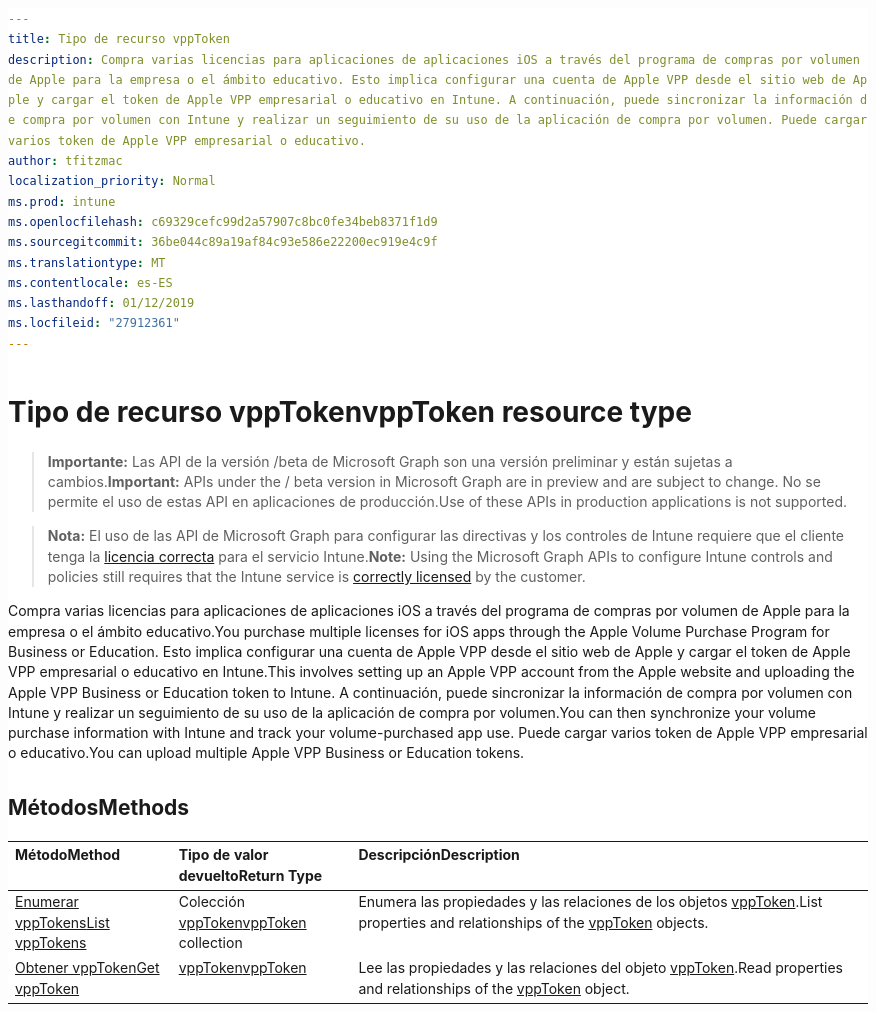 ```yaml
---
title: Tipo de recurso vppToken
description: Compra varias licencias para aplicaciones de aplicaciones iOS a través del programa de compras por volumen de Apple para la empresa o el ámbito educativo. Esto implica configurar una cuenta de Apple VPP desde el sitio web de Apple y cargar el token de Apple VPP empresarial o educativo en Intune. A continuación, puede sincronizar la información de compra por volumen con Intune y realizar un seguimiento de su uso de la aplicación de compra por volumen. Puede cargar varios token de Apple VPP empresarial o educativo.
author: tfitzmac
localization_priority: Normal
ms.prod: intune
ms.openlocfilehash: c69329cefc99d2a57907c8bc0fe34beb8371f1d9
ms.sourcegitcommit: 36be044c89a19af84c93e586e22200ec919e4c9f
ms.translationtype: MT
ms.contentlocale: es-ES
ms.lasthandoff: 01/12/2019
ms.locfileid: "27912361"
---
```

# <a name="vpptoken-resource-type"></a><span data-ttu-id="1adb3-106">Tipo de recurso vppToken</span><span class="sxs-lookup"><span data-stu-id="1adb3-106">vppToken resource type</span></span>

> <span data-ttu-id="1adb3-107">**Importante:** Las API de la versión /beta de Microsoft Graph son una versión preliminar y están sujetas a cambios.</span><span class="sxs-lookup"><span data-stu-id="1adb3-107">**Important:** APIs under the / beta version in Microsoft Graph are in preview and are subject to change.</span></span> <span data-ttu-id="1adb3-108">No se permite el uso de estas API en aplicaciones de producción.</span><span class="sxs-lookup"><span data-stu-id="1adb3-108">Use of these APIs in production applications is not supported.</span></span>

> <span data-ttu-id="1adb3-109">**Nota:** El uso de las API de Microsoft Graph para configurar las directivas y los controles de Intune requiere que el cliente tenga la [licencia correcta](https://go.microsoft.com/fwlink/?linkid=839381) para el servicio Intune.</span><span class="sxs-lookup"><span data-stu-id="1adb3-109">**Note:** Using the Microsoft Graph APIs to configure Intune controls and policies still requires that the Intune service is [correctly licensed](https://go.microsoft.com/fwlink/?linkid=839381) by the customer.</span></span>

<span data-ttu-id="1adb3-110">Compra varias licencias para aplicaciones de aplicaciones iOS a través del programa de compras por volumen de Apple para la empresa o el ámbito educativo.</span><span class="sxs-lookup"><span data-stu-id="1adb3-110">You purchase multiple licenses for iOS apps through the Apple Volume Purchase Program for Business or Education.</span></span> <span data-ttu-id="1adb3-111">Esto implica configurar una cuenta de Apple VPP desde el sitio web de Apple y cargar el token de Apple VPP empresarial o educativo en Intune.</span><span class="sxs-lookup"><span data-stu-id="1adb3-111">This involves setting up an Apple VPP account from the Apple website and uploading the Apple VPP Business or Education token to Intune.</span></span> <span data-ttu-id="1adb3-112">A continuación, puede sincronizar la información de compra por volumen con Intune y realizar un seguimiento de su uso de la aplicación de compra por volumen.</span><span class="sxs-lookup"><span data-stu-id="1adb3-112">You can then synchronize your volume purchase information with Intune and track your volume-purchased app use.</span></span> <span data-ttu-id="1adb3-113">Puede cargar varios token de Apple VPP empresarial o educativo.</span><span class="sxs-lookup"><span data-stu-id="1adb3-113">You can upload multiple Apple VPP Business or Education tokens.</span></span>
## <a name="methods"></a><span data-ttu-id="1adb3-114">Métodos</span><span class="sxs-lookup"><span data-stu-id="1adb3-114">Methods</span></span>
|<span data-ttu-id="1adb3-115">Método</span><span class="sxs-lookup"><span data-stu-id="1adb3-115">Method</span></span>|<span data-ttu-id="1adb3-116">Tipo de valor devuelto</span><span class="sxs-lookup"><span data-stu-id="1adb3-116">Return Type</span></span>|<span data-ttu-id="1adb3-117">Descripción</span><span class="sxs-lookup"><span data-stu-id="1adb3-117">Description</span></span>|
|:---|:---|:---|
|[<span data-ttu-id="1adb3-118">Enumerar vppTokens</span><span class="sxs-lookup"><span data-stu-id="1adb3-118">List vppTokens</span></span>](../api/intune-onboarding-vpptoken-list.md)|<span data-ttu-id="1adb3-119">Colección [vppToken](../resources/intune-onboarding-vpptoken.md)</span><span class="sxs-lookup"><span data-stu-id="1adb3-119">[vppToken](../resources/intune-onboarding-vpptoken.md) collection</span></span>|<span data-ttu-id="1adb3-120">Enumera las propiedades y las relaciones de los objetos [vppToken](../resources/intune-onboarding-vpptoken.md).</span><span class="sxs-lookup"><span data-stu-id="1adb3-120">List properties and relationships of the [vppToken](../resources/intune-onboarding-vpptoken.md) objects.</span></span>|
|[<span data-ttu-id="1adb3-121">Obtener vppToken</span><span class="sxs-lookup"><span data-stu-id="1adb3-121">Get vppToken</span></span>](../api/intune-onboarding-vpptoken-get.md)|[<span data-ttu-id="1adb3-122">vppToken</span><span class="sxs-lookup"><span data-stu-id="1adb3-122">vppToken</span></span>](../resources/intune-onboarding-vpptoken.md)|<span data-ttu-id="1adb3-123">Lee las propiedades y las relaciones del objeto [vppToken](../resources/intune-onboarding-vpptoken.md).</span><span class="sxs-lookup"><span data-stu-id="1adb3-123">Read properties and relationships of the [vppToken](../resources/intune-onboarding-vpptoken.md) object.</span></span>|